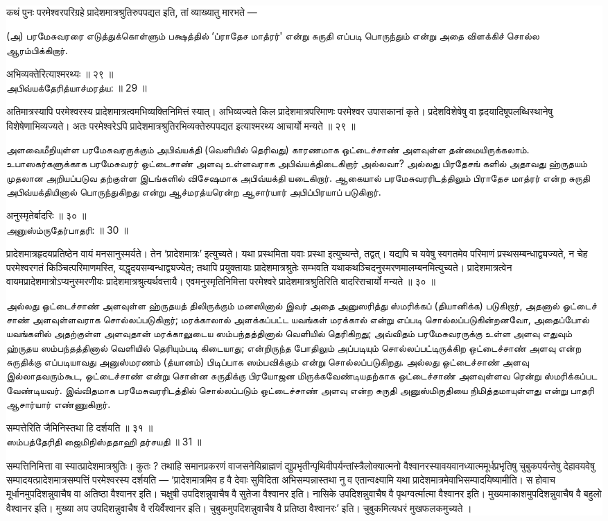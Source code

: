 कथं पुनः परमेश्वरपरिग्रहे प्रादेशमात्रश्रुतिरुपपद्यत इति, तां व्याख्यातु
मारभते —

(அ) பரமேசுவரரை எடுத்துக்கொள்ளும் பக்ஷத்தில் ‘ப்ராதேச மாத்ரர்' என்று
சுருதி எப்படி பொருந்தும் என்று அதை விளக்கிச் சொல்ல ஆரம்பிக்கிறார்.

अभिव्यक्तेरित्याश्मरथ्यः ॥ २९ ॥  
அபிவ்யக்தேரித்யாச்மரத்ய: ॥ 29 ॥

अतिमात्रस्यापि परमेश्वरस्य प्रादेशमात्रत्वमभिव्यक्तिनिमित्तं स्यात्।
अभिव्यज्यते किल प्रादेशमात्रपरिमाणः परमेश्वर उपासकानां कृते।
प्रदेशविशेषेषु वा हृदयादिषूपलब्धिस्थानेषु विशेषेणाभिव्यज्यते। अतः
परमेश्वरेऽपि प्रादेशमात्रश्रुतिरभिव्यक्तेरुपपद्यत इत्याश्मरथ्य आचार्यो
मन्यते ॥ २९ ॥

அளவைமீறியுள்ள பரமேசுவரருக்கும் அபிவ்யக்தி (வெளியில் தெரிவது) காரணமாக
ஒட்டைச்சாண் அளவுள்ள தன்மையிருக்கலாம். உபாஸகர்களுக்காக பரமேசுவரர்
ஒட்டைசாண் அளவு உள்ளவராக அபிவ்யக்திடைகிறார் அல்லவா? அல்லது பிரதேசங் களில்
அதாவது ஹ்ருதயம் முதலான அறியப்படுவ தற்குள்ள இடங்களில் விசேஷமாக அபிவ்யக்தி
யடைகிறார். ஆகையால் பரமேசுவரரிடத்திலும் பிராதேச மாத்ரர் என்ற சுருதி
அபிவ்யக்தியினால் பொருந்துகிறது என்று ஆச்மரத்யரென்ற ஆசார்யார்
அபிப்பிரயாப் படுகிறார்.

अनुस्मृतेर्बादरिः ॥ ३० ॥  
அனுஸ்ம்ருதேர்பாதரி: ॥ 30 ॥

प्रादेशमात्रहृदयप्रतिष्ठेन वायं मनसानुस्मर्यते। तेन ‘प्रादेशमात्रः’
इत्युच्यते। यथा प्रस्थमिता यवाः प्रस्था इत्युच्यन्ते, तद्वत्। यद्यपि च
यवेषु स्वगतमेव परिमाणं प्रस्थसम्बन्धाद्व्यज्यते, न चेह परमेश्वरगतं
किञ्चित्परिमाणमस्ति, यद्धृदयसम्बन्धाद्व्यज्येत; तथापि प्रयुक्तायाः
प्रादेशमात्रश्रुतेः सम्भवति यथाकथञ्चिदनुस्मरणमालम्बनमित्युच्यते।
प्रादेशमात्रत्वेन वायमप्रादेशमात्रोऽप्यनुस्मरणीयः
प्रादेशमात्रश्रुत्यर्थवत्तायै। एवमनुस्मृतिनिमित्ता परमेश्वरे
प्रादेशमात्रश्रुतिरिति बादरिराचार्यो मन्यते ॥ ३० ॥

அல்லது ஒட்டைச்சாண் அளவுள்ள ஹ்ருதயத் திலிருக்கும் மனஸினால் இவர் அதை
அனுஸரித்து ஸ்மரிக்கப் (தியானிக்க) படுகிறார், அதனால் ஓட்டைச் சாண்
அளவுள்ளவராக சொல்லப்படுகிறார்; மரக்காலால் அளக்கப்பட்ட யவங்கள் மரக்கால்
என்று எப்படி சொல்லப்படுகின்றனவோ, அதைப்போல் யவங்களில் அதற்குள்ள அளவுதான்
மரக்காலுடைய ஸம்பந்தத்தினால் வெளியில் தெரிகிறது; அவ்விதம் பரமேசுவரருக்கு
உள்ள அளவு எதுவும் ஹ்ருதய ஸம்பந்தத்தினால் வெளியில் தெரியும்படி கிடையாது;
என்றிருந்த போதிலும் அப்படியும் சொல்லப்பட்டிருக்கிற ஒட்டைச்சாண் அளவு என்ற
சுருதிக்கு எப்படியாவது அனுஸ்மரணம் (த்யானம்) பிடிப்பாக ஸம்பவிக்கும் என்று
சொல்லப்படுகிறது. அல்லது ஒட்டைச்சாண் அளவு இல்லாதவரும்கூட, ஒட்டைச்சாண்
என்று சொன்ன சுருதிக்கு பிரயோஜன மிருக்கவேண்டியதற்காக ஒட்டைச்சாண் அளவுள்ளவ
ரென்று ஸ்மரிக்கப்பட வேண்டியவர். இவ்விதமாக பரமேசுவரரிடத்தில் சொல்லப்படும்
ஒட்டைச்சாண் அளவு என்ற சுருதி அனுஸ்மிருதியை நிமித்தமாயுள்ளது என்று பாதரி
ஆசார்யார் எண்ணுகிறார்.

सम्पत्तेरिति जैमिनिस्तथा हि दर्शयति ॥ ३१ ॥  
ஸம்பத்தேரிதி ஜைமிநிஸ்ததாஹி தர்சயதி ॥ 31 ॥

सम्पत्तिनिमित्ता वा स्यात्प्रादेशमात्रश्रुतिः। कुतः ? तथाहि समानप्रकरणं
वाजसनेयिब्राह्मणं द्युप्रभृतीन्पृथिवीपर्यन्तांस्त्रैलोक्यात्मनो
वैश्वानरस्यावयवानध्यात्ममूर्धप्रभृतिषु चुबुकपर्यन्तेषु देहावयवेषु
सम्पादयत्प्रादेशमात्रसम्पत्तिं परमेश्वरस्य दर्शयति — ‘प्रादेशमात्रमिव ह
वै देवाः सुविदिता अभिसम्पन्नास्तथा नु व एतान्वक्ष्यामि यथा
प्रादेशमात्रमेवाभिसम्पादयिष्यामीति। स होवाच मूर्धानमुपदिशन्नुवाचैष वा
अतिष्ठा वैश्वानर इति। चक्षुषी उपदिशन्नुवाचैष वै सुतेजा वैश्वानर इति।
नासिके उपदिशन्नुवाचैष वै पृथग्वर्त्मात्मा वैश्वानर इति।
मुख्यमाकाशमुपदिशन्नुवाचैष वै बहुलो वैश्वानर इति। मुख्या अप
उपदिशन्नुवाचैष वै रयिर्वैश्वानर इति। चुबुकमुपदिशन्नुवाचैष वै प्रतिष्ठा
वैश्वानरः’ इति। चुबुकमित्यधरं मुखफलकमुच्यते ।
